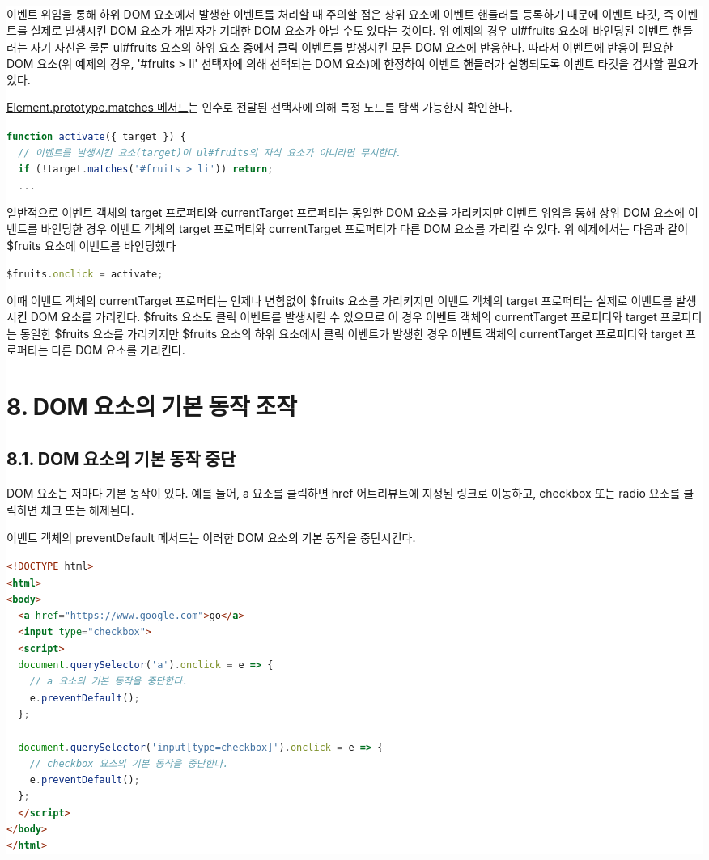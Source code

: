 이벤트 위임을 통해 하위 DOM 요소에서 발생한 이벤트를 처리할 때 주의할 점은 상위 요소에 이벤트 핸들러를 등록하기 때문에 이벤트 타깃, 즉 이벤트를 실제로 발생시킨 DOM 요소가 개발자가 기대한 DOM 요소가 아닐 수도 있다는 것이다. 위 예제의 경우 ul#fruits 요소에 바인딩된 이벤트 핸들러는 자기 자신은 물론 ul#fruits 요소의 하위 요소 중에서 클릭 이벤트를 발생시킨 모든 DOM 요소에 반응한다. 따라서 이벤트에 반응이 필요한 DOM 요소(위 예제의 경우, '#fruits > li' 선택자에 의해 선택되는 DOM 요소)에 한정하여 이벤트 핸들러가 실행되도록 이벤트 타깃을 검사할 필요가 있다.

[Element.prototype.matches 메서드](/fastcampus/dom#25-특정-요소-노드를-취득할-수-있는지-확인)는 인수로 전달된 선택자에 의해 특정 노드를 탐색 가능한지 확인한다.

```javascript
function activate({ target }) {
  // 이벤트를 발생시킨 요소(target)이 ul#fruits의 자식 요소가 아니라면 무시한다.
  if (!target.matches('#fruits > li')) return;
  ...
```
일반적으로 이벤트 객체의 target 프로퍼티와 currentTarget 프로퍼티는 동일한 DOM 요소를 가리키지만 이벤트 위임을 통해 상위 DOM 요소에 이벤트를 바인딩한 경우 이벤트 객체의 target 프로퍼티와 currentTarget 프로퍼티가 다른 DOM 요소를 가리킬 수 있다. 위 예제에서는 다음과 같이 $fruits 요소에 이벤트를 바인딩했다

```javascript
$fruits.onclick = activate;
```

이때 이벤트 객체의 currentTarget 프로퍼티는 언제나 변함없이 $fruits 요소를 가리키지만 이벤트 객체의 target 프로퍼티는 실제로 이벤트를 발생시킨 DOM 요소를 가리킨다. $fruits 요소도 클릭 이벤트를 발생시킬 수 있으므로 이 경우 이벤트 객체의 currentTarget 프로퍼티와 target 프로퍼티는 동일한 $fruits 요소를 가리키지만 $fruits 요소의 하위 요소에서 클릭 이벤트가 발생한 경우 이벤트 객체의 currentTarget 프로퍼티와 target 프로퍼티는 다른 DOM 요소를 가리킨다.

# 8. DOM 요소의 기본 동작 조작

## 8.1.	DOM 요소의 기본 동작 중단

DOM 요소는 저마다 기본 동작이 있다. 예를 들어, a 요소를 클릭하면 href 어트리뷰트에 지정된 링크로 이동하고, checkbox 또는 radio 요소를 클릭하면 체크 또는 해제된다.

이벤트 객체의 preventDefault 메서드는 이러한 DOM 요소의 기본 동작을 중단시킨다.

```html
<!DOCTYPE html>
<html>
<body>
  <a href="https://www.google.com">go</a>
  <input type="checkbox">
  <script>
  document.querySelector('a').onclick = e => {
    // a 요소의 기본 동작을 중단한다.
    e.preventDefault();
  };

  document.querySelector('input[type=checkbox]').onclick = e => {
    // checkbox 요소의 기본 동작을 중단한다.
    e.preventDefault();
  };
  </script>
</body>
</html>
```
